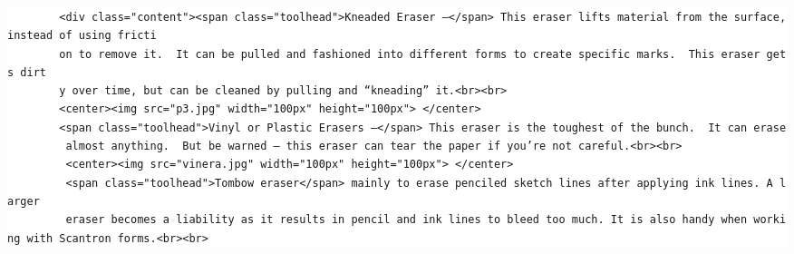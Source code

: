             <div class="content"><span class="toolhead">Kneaded Eraser –</span> This eraser lifts material from the surface, instead of using fricti
            on to remove it.  It can be pulled and fashioned into different forms to create specific marks.  This eraser gets dirt
            y over time, but can be cleaned by pulling and “kneading” it.<br><br>
            <center><img src="p3.jpg" width="100px" height="100px"> </center>
            <span class="toolhead">Vinyl or Plastic Erasers –</span> This eraser is the toughest of the bunch.  It can erase
             almost anything.  But be warned – this eraser can tear the paper if you’re not careful.<br><br>
             <center><img src="vinera.jpg" width="100px" height="100px"> </center>
             <span class="toolhead">Tombow eraser</span> mainly to erase penciled sketch lines after applying ink lines. A larger 
             eraser becomes a liability as it results in pencil and ink lines to bleed too much. It is also handy when working with Scantron forms.<br><br>